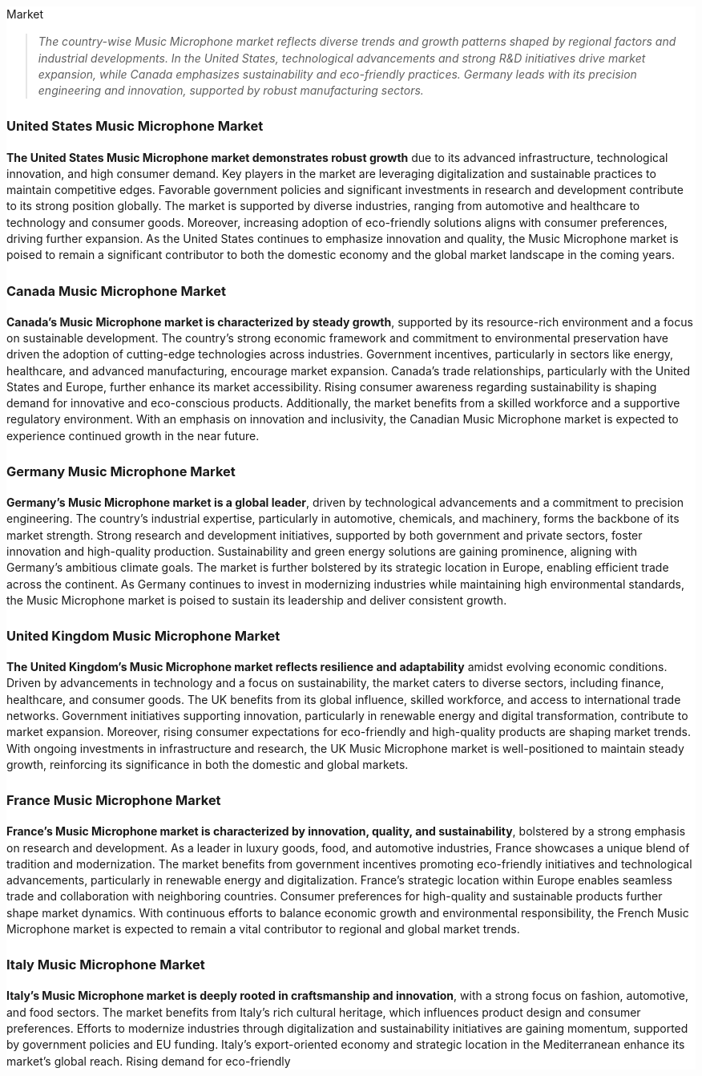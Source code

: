 Market<br /></span></h1><blockquote><p><em><span class="">The country-wise Music Microphone market reflects diverse trends and growth patterns shaped by regional factors and industrial developments. In the United States, technological advancements and strong R&amp;D initiatives drive market expansion, while Canada emphasizes sustainability and eco-friendly practices. Germany leads with its precision engineering and innovation, supported by robust manufacturing sectors.</span></em></p></blockquote><h3><strong>United States Music Microphone Market</strong></h3><p><strong>The United States Music Microphone market demonstrates robust growth</strong> due to its advanced infrastructure, technological innovation, and high consumer demand. Key players in the market are leveraging digitalization and sustainable practices to maintain competitive edges. Favorable government policies and significant investments in research and development contribute to its strong position globally. The market is supported by diverse industries, ranging from automotive and healthcare to technology and consumer goods. Moreover, increasing adoption of eco-friendly solutions aligns with consumer preferences, driving further expansion. As the United States continues to emphasize innovation and quality, the Music Microphone market is poised to remain a significant contributor to both the domestic economy and the global market landscape in the coming years.</p><h3><strong>Canada Music Microphone Market</strong></h3><p><strong>Canada&rsquo;s Music Microphone market is characterized by steady growth</strong>, supported by its resource-rich environment and a focus on sustainable development. The country&rsquo;s strong economic framework and commitment to environmental preservation have driven the adoption of cutting-edge technologies across industries. Government incentives, particularly in sectors like energy, healthcare, and advanced manufacturing, encourage market expansion. Canada&rsquo;s trade relationships, particularly with the United States and Europe, further enhance its market accessibility. Rising consumer awareness regarding sustainability is shaping demand for innovative and eco-conscious products. Additionally, the market benefits from a skilled workforce and a supportive regulatory environment. With an emphasis on innovation and inclusivity, the Canadian Music Microphone market is expected to experience continued growth in the near future.</p><h3><strong>Germany Music Microphone Market</strong></h3><p><strong>Germany&rsquo;s Music Microphone market is a global leader</strong>, driven by technological advancements and a commitment to precision engineering. The country&rsquo;s industrial expertise, particularly in automotive, chemicals, and machinery, forms the backbone of its market strength. Strong research and development initiatives, supported by both government and private sectors, foster innovation and high-quality production. Sustainability and green energy solutions are gaining prominence, aligning with Germany&rsquo;s ambitious climate goals. The market is further bolstered by its strategic location in Europe, enabling efficient trade across the continent. As Germany continues to invest in modernizing industries while maintaining high environmental standards, the Music Microphone market is poised to sustain its leadership and deliver consistent growth.</p><h3><strong>United Kingdom Music Microphone Market</strong></h3><p><strong>The United Kingdom&rsquo;s Music Microphone market reflects resilience and adaptability</strong> amidst evolving economic conditions. Driven by advancements in technology and a focus on sustainability, the market caters to diverse sectors, including finance, healthcare, and consumer goods. The UK benefits from its global influence, skilled workforce, and access to international trade networks. Government initiatives supporting innovation, particularly in renewable energy and digital transformation, contribute to market expansion. Moreover, rising consumer expectations for eco-friendly and high-quality products are shaping market trends. With ongoing investments in infrastructure and research, the UK Music Microphone market is well-positioned to maintain steady growth, reinforcing its significance in both the domestic and global markets.</p><h3><strong>France Music Microphone Market</strong></h3><p><strong>France&rsquo;s Music Microphone market is characterized by innovation, quality, and sustainability</strong>, bolstered by a strong emphasis on research and development. As a leader in luxury goods, food, and automotive industries, France showcases a unique blend of tradition and modernization. The market benefits from government incentives promoting eco-friendly initiatives and technological advancements, particularly in renewable energy and digitalization. France&rsquo;s strategic location within Europe enables seamless trade and collaboration with neighboring countries. Consumer preferences for high-quality and sustainable products further shape market dynamics. With continuous efforts to balance economic growth and environmental responsibility, the French Music Microphone market is expected to remain a vital contributor to regional and global market trends.</p><h3><strong>Italy Music Microphone Market</strong></h3><p><strong>Italy&rsquo;s Music Microphone market is deeply rooted in craftsmanship and innovation</strong>, with a strong focus on fashion, automotive, and food sectors. The market benefits from Italy&rsquo;s rich cultural heritage, which influences product design and consumer preferences. Efforts to modernize industries through digitalization and sustainability initiatives are gaining momentum, supported by government policies and EU funding. Italy&rsquo;s export-oriented economy and strategic location in the Mediterranean enhance its market&rsquo;s global reach. Rising demand for eco-friendly